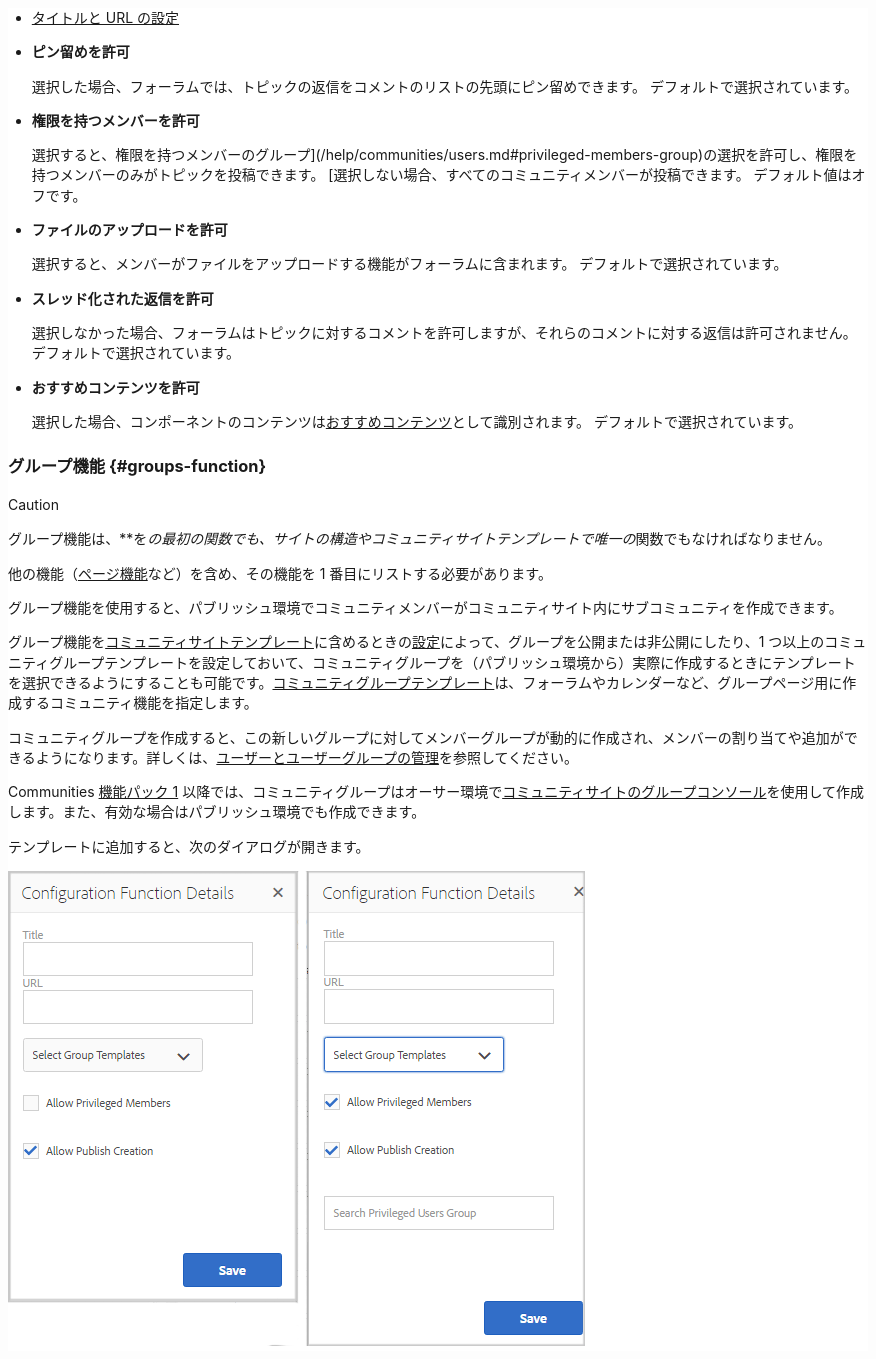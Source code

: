 * [タイトルと URL の設定](#title-and-url-settings)

* **ピン留めを許可**

   選択した場合、フォーラムでは、トピックの返信をコメントのリストの先頭にピン留めできます。 デフォルトで選択されています。

* **権限を持つメンバーを許可**

   選択すると、権限を持つメンバーのグループ](/help/communities/users.md#privileged-members-group)の選択を許可し、権限を持つメンバーのみがトピックを投稿できます。 [選択しない場合、すべてのコミュニティメンバーが投稿できます。 デフォルト値はオフです。

* **ファイルのアップロードを許可**

   選択すると、メンバーがファイルをアップロードする機能がフォーラムに含まれます。 デフォルトで選択されています。

* **スレッド化された返信を許可**

   選択しなかった場合、フォーラムはトピックに対するコメントを許可しますが、それらのコメントに対する返信は許可されません。 デフォルトで選択されています。

* **おすすめコンテンツを許可**

   選択した場合、コンポーネントのコンテンツは[おすすめコンテンツ](/help/communities/featured.md)として識別されます。 デフォルトで選択されています。

### グループ機能 {#groups-function}

>[!CAUTION]
>
>グループ機能は、**&#x200B;を&#x200B;*の最初の関数でも、サイトの構造やコミュニティサイトテンプレートで唯一の*&#x200B;関数でもなければなりません。
>
>他の機能（[ページ機能](#page-function)など）を含め、その機能を 1 番目にリストする必要があります。

グループ機能を使用すると、パブリッシュ環境でコミュニティメンバーがコミュニティサイト内にサブコミュニティを作成できます。

グループ機能を[コミュニティサイトテンプレート](/help/communities/sites.md)に含めるときの[設定](/help/communities/sites-console.md#groupmanagement)によって、グループを公開または非公開にしたり、1 つ以上のコミュニティグループテンプレートを設定しておいて、コミュニティグループを（パブリッシュ環境から）実際に作成するときにテンプレートを選択できるようにすることも可能です。[コミュニティグループテンプレート](/help/communities/tools-groups.md)は、フォーラムやカレンダーなど、グループページ用に作成するコミュニティ機能を指定します。

コミュニティグループを作成すると、この新しいグループに対してメンバーグループが動的に作成され、メンバーの割り当てや追加ができるようになります。詳しくは、[ユーザーとユーザーグループの管理](/help/communities/users.md)を参照してください。

Communities [機能パック 1](/help/communities/deploy-communities.md#latestfeaturepack) 以降では、コミュニティグループはオーサー環境で[コミュニティサイトのグループコンソール](/help/communities/groups.md)を使用して作成します。また、有効な場合はパブリッシュ環境でも作成できます。

テンプレートに追加すると、次のダイアログが開きます。

![group-template-config](assets/group-template-config.png)